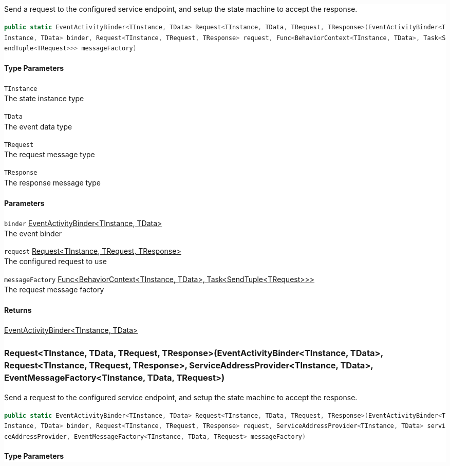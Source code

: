 Send a request to the configured service endpoint, and setup the state machine to accept the response.

```csharp
public static EventActivityBinder<TInstance, TData> Request<TInstance, TData, TRequest, TResponse>(EventActivityBinder<TInstance, TData> binder, Request<TInstance, TRequest, TResponse> request, Func<BehaviorContext<TInstance, TData>, Task<SendTuple<TRequest>>> messageFactory)
```

#### Type Parameters

`TInstance`<br/>
The state instance type

`TData`<br/>
The event data type

`TRequest`<br/>
The request message type

`TResponse`<br/>
The response message type

#### Parameters

`binder` [EventActivityBinder\<TInstance, TData\>](../masstransit/eventactivitybinder-2)<br/>
The event binder

`request` [Request\<TInstance, TRequest, TResponse\>](../../masstransit-abstractions/masstransit/request-3)<br/>
The configured request to use

`messageFactory` [Func\<BehaviorContext\<TInstance, TData\>, Task\<SendTuple\<TRequest\>\>\>](https://learn.microsoft.com/en-us/dotnet/api/system.func-2)<br/>
The request message factory

#### Returns

[EventActivityBinder\<TInstance, TData\>](../masstransit/eventactivitybinder-2)<br/>

### **Request\<TInstance, TData, TRequest, TResponse\>(EventActivityBinder\<TInstance, TData\>, Request\<TInstance, TRequest, TResponse\>, ServiceAddressProvider\<TInstance, TData\>, EventMessageFactory\<TInstance, TData, TRequest\>)**

Send a request to the configured service endpoint, and setup the state machine to accept the response.

```csharp
public static EventActivityBinder<TInstance, TData> Request<TInstance, TData, TRequest, TResponse>(EventActivityBinder<TInstance, TData> binder, Request<TInstance, TRequest, TResponse> request, ServiceAddressProvider<TInstance, TData> serviceAddressProvider, EventMessageFactory<TInstance, TData, TRequest> messageFactory)
```

#### Type Parameters
